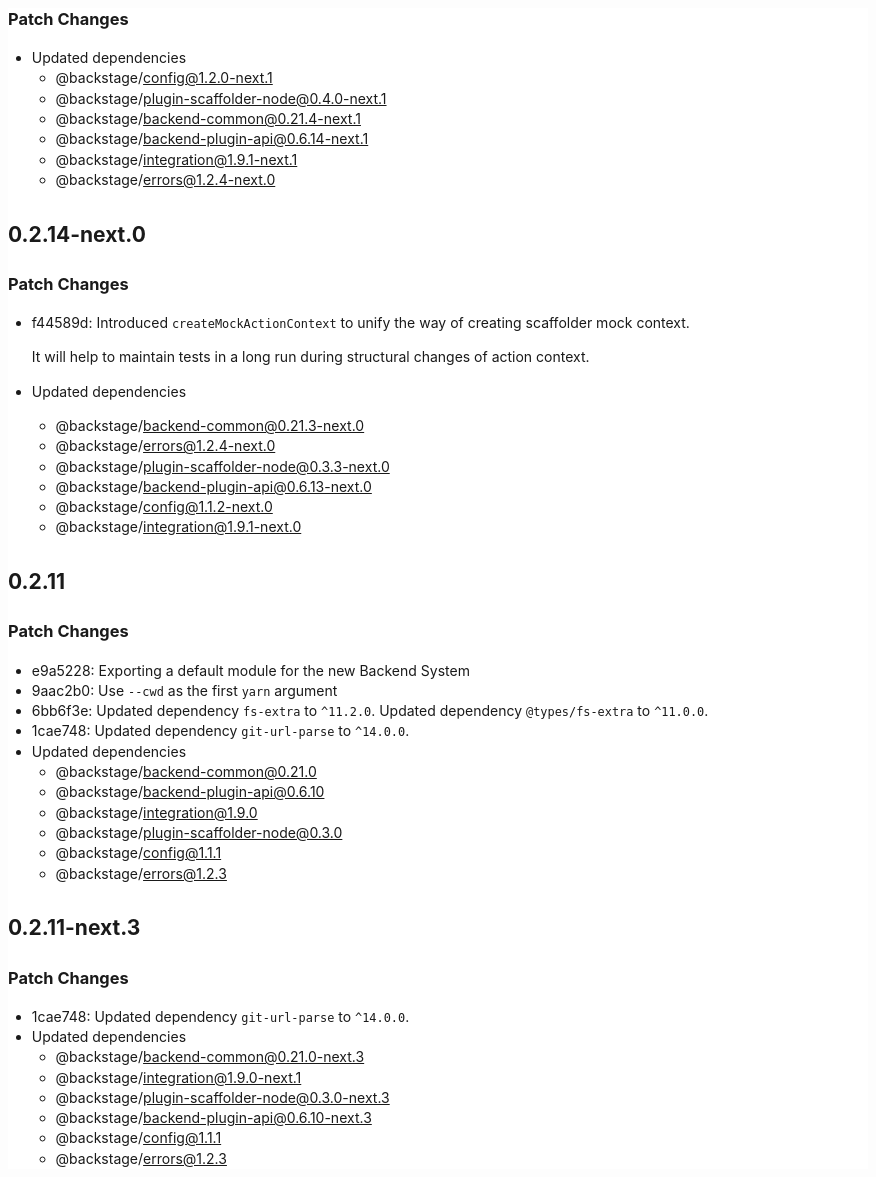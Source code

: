 ### Patch Changes

- Updated dependencies
  - @backstage/config@1.2.0-next.1
  - @backstage/plugin-scaffolder-node@0.4.0-next.1
  - @backstage/backend-common@0.21.4-next.1
  - @backstage/backend-plugin-api@0.6.14-next.1
  - @backstage/integration@1.9.1-next.1
  - @backstage/errors@1.2.4-next.0

## 0.2.14-next.0

### Patch Changes

- f44589d: Introduced `createMockActionContext` to unify the way of creating scaffolder mock context.

  It will help to maintain tests in a long run during structural changes of action context.

- Updated dependencies
  - @backstage/backend-common@0.21.3-next.0
  - @backstage/errors@1.2.4-next.0
  - @backstage/plugin-scaffolder-node@0.3.3-next.0
  - @backstage/backend-plugin-api@0.6.13-next.0
  - @backstage/config@1.1.2-next.0
  - @backstage/integration@1.9.1-next.0

## 0.2.11

### Patch Changes

- e9a5228: Exporting a default module for the new Backend System
- 9aac2b0: Use `--cwd` as the first `yarn` argument
- 6bb6f3e: Updated dependency `fs-extra` to `^11.2.0`.
  Updated dependency `@types/fs-extra` to `^11.0.0`.
- 1cae748: Updated dependency `git-url-parse` to `^14.0.0`.
- Updated dependencies
  - @backstage/backend-common@0.21.0
  - @backstage/backend-plugin-api@0.6.10
  - @backstage/integration@1.9.0
  - @backstage/plugin-scaffolder-node@0.3.0
  - @backstage/config@1.1.1
  - @backstage/errors@1.2.3

## 0.2.11-next.3

### Patch Changes

- 1cae748: Updated dependency `git-url-parse` to `^14.0.0`.
- Updated dependencies
  - @backstage/backend-common@0.21.0-next.3
  - @backstage/integration@1.9.0-next.1
  - @backstage/plugin-scaffolder-node@0.3.0-next.3
  - @backstage/backend-plugin-api@0.6.10-next.3
  - @backstage/config@1.1.1
  - @backstage/errors@1.2.3
